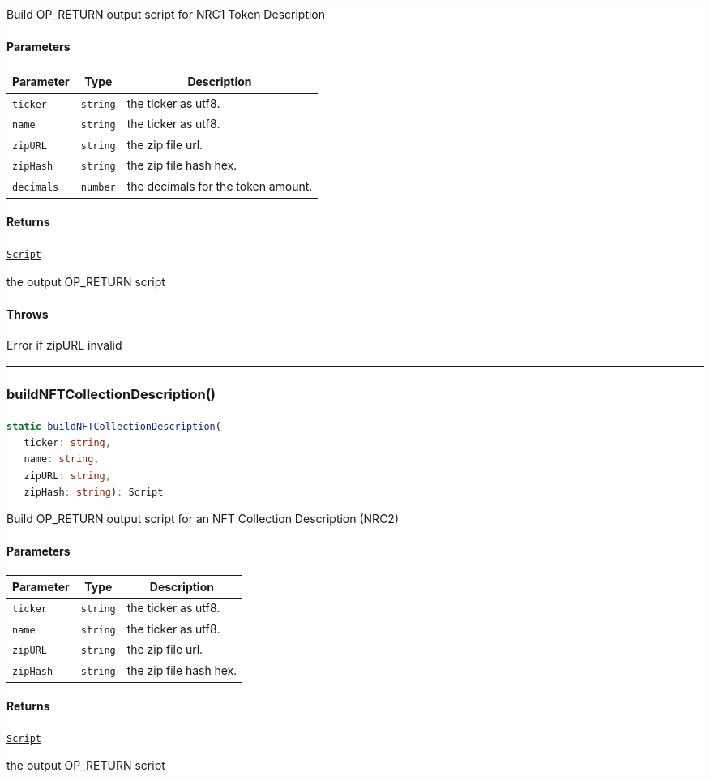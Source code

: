 Build OP_RETURN output script for NRC1 Token Description

#### Parameters

| Parameter | Type | Description |
| ------ | ------ | ------ |
| `ticker` | `string` | the ticker as utf8. |
| `name` | `string` | the ticker as utf8. |
| `zipURL` | `string` | the zip file url. |
| `zipHash` | `string` | the zip file hash hex. |
| `decimals` | `number` | the decimals for the token amount. |

#### Returns

[`Script`](Script.md)

the output OP_RETURN script

#### Throws

Error if zipURL invalid

***

### buildNFTCollectionDescription()

```ts
static buildNFTCollectionDescription(
   ticker: string, 
   name: string, 
   zipURL: string, 
   zipHash: string): Script
```

Build OP_RETURN output script for an NFT Collection Description (NRC2)

#### Parameters

| Parameter | Type | Description |
| ------ | ------ | ------ |
| `ticker` | `string` | the ticker as utf8. |
| `name` | `string` | the ticker as utf8. |
| `zipURL` | `string` | the zip file url. |
| `zipHash` | `string` | the zip file hash hex. |

#### Returns

[`Script`](Script.md)

the output OP_RETURN script
